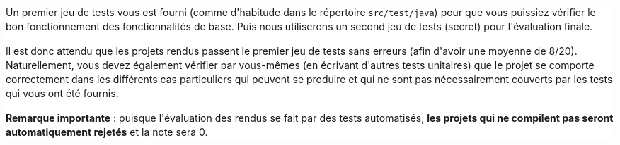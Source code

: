 Un premier jeu de tests vous est fourni (comme d'habitude dans le répertoire `src/test/java`) pour que vous puissiez vérifier le bon fonctionnement des fonctionnalités de base. Puis nous utiliserons un second jeu de tests (secret) pour l'évaluation finale.


Il est donc attendu que les projets rendus passent le premier jeu de tests sans erreurs (afin d'avoir une moyenne de 8/20). Naturellement, vous devez également vérifier par vous-mêmes (en écrivant d'autres tests unitaires) que le projet se comporte correctement dans les différents cas particuliers qui peuvent se produire et qui ne sont pas nécessairement couverts par les tests qui vous ont été fournis.

**Remarque importante** : puisque l'évaluation des rendus se fait par des tests automatisés, **les projets qui ne compilent pas seront automatiquement rejetés** et la note sera 0.
